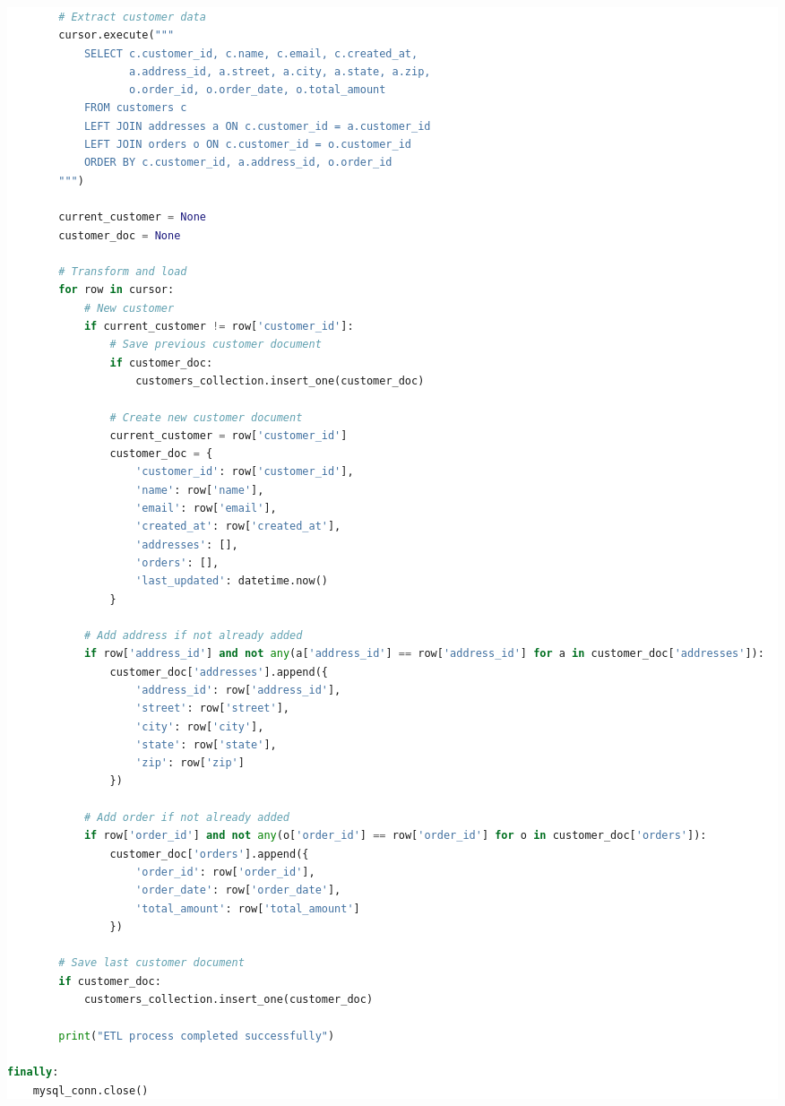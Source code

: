 ```python
        # Extract customer data
        cursor.execute("""
            SELECT c.customer_id, c.name, c.email, c.created_at,
                   a.address_id, a.street, a.city, a.state, a.zip,
                   o.order_id, o.order_date, o.total_amount
            FROM customers c
            LEFT JOIN addresses a ON c.customer_id = a.customer_id
            LEFT JOIN orders o ON c.customer_id = o.customer_id
            ORDER BY c.customer_id, a.address_id, o.order_id
        """)
        
        current_customer = None
        customer_doc = None
        
        # Transform and load
        for row in cursor:
            # New customer
            if current_customer != row['customer_id']:
                # Save previous customer document
                if customer_doc:
                    customers_collection.insert_one(customer_doc)
                
                # Create new customer document
                current_customer = row['customer_id']
                customer_doc = {
                    'customer_id': row['customer_id'],
                    'name': row['name'],
                    'email': row['email'],
                    'created_at': row['created_at'],
                    'addresses': [],
                    'orders': [],
                    'last_updated': datetime.now()
                }
            
            # Add address if not already added
            if row['address_id'] and not any(a['address_id'] == row['address_id'] for a in customer_doc['addresses']):
                customer_doc['addresses'].append({
                    'address_id': row['address_id'],
                    'street': row['street'],
                    'city': row['city'],
                    'state': row['state'],
                    'zip': row['zip']
                })
            
            # Add order if not already added
            if row['order_id'] and not any(o['order_id'] == row['order_id'] for o in customer_doc['orders']):
                customer_doc['orders'].append({
                    'order_id': row['order_id'],
                    'order_date': row['order_date'],
                    'total_amount': row['total_amount']
                })
        
        # Save last customer document
        if customer_doc:
            customers_collection.insert_one(customer_doc)
            
        print("ETL process completed successfully")
        
finally:
    mysql_conn.close()
```